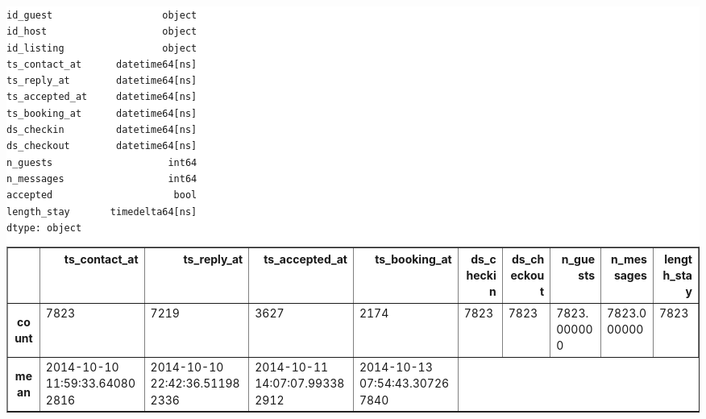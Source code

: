 
    id_guest                   object
    id_host                    object
    id_listing                 object
    ts_contact_at      datetime64[ns]
    ts_reply_at        datetime64[ns]
    ts_accepted_at     datetime64[ns]
    ts_booking_at      datetime64[ns]
    ds_checkin         datetime64[ns]
    ds_checkout        datetime64[ns]
    n_guests                    int64
    n_messages                  int64
    accepted                     bool
    length_stay       timedelta64[ns]
    dtype: object



<div>
<style scoped>
    .dataframe tbody tr th:only-of-type {
        vertical-align: middle;
    }

    .dataframe tbody tr th {
        vertical-align: top;
    }

    .dataframe thead th {
        text-align: right;
    }
</style>
<table border="1" class="dataframe">
  <thead>
    <tr style="text-align: right;">
      <th></th>
      <th>ts_contact_at</th>
      <th>ts_reply_at</th>
      <th>ts_accepted_at</th>
      <th>ts_booking_at</th>
      <th>ds_checkin</th>
      <th>ds_checkout</th>
      <th>n_guests</th>
      <th>n_messages</th>
      <th>length_stay</th>
    </tr>
  </thead>
  <tbody>
    <tr>
      <th>count</th>
      <td>7823</td>
      <td>7219</td>
      <td>3627</td>
      <td>2174</td>
      <td>7823</td>
      <td>7823</td>
      <td>7823.000000</td>
      <td>7823.000000</td>
      <td>7823</td>
    </tr>
    <tr>
      <th>mean</th>
      <td>2014-10-10 11:59:33.640802816</td>
      <td>2014-10-10 22:42:36.511982336</td>
      <td>2014-10-11 14:07:07.993382912</td>
      <td>2014-10-13 07:54:43.307267840</td>